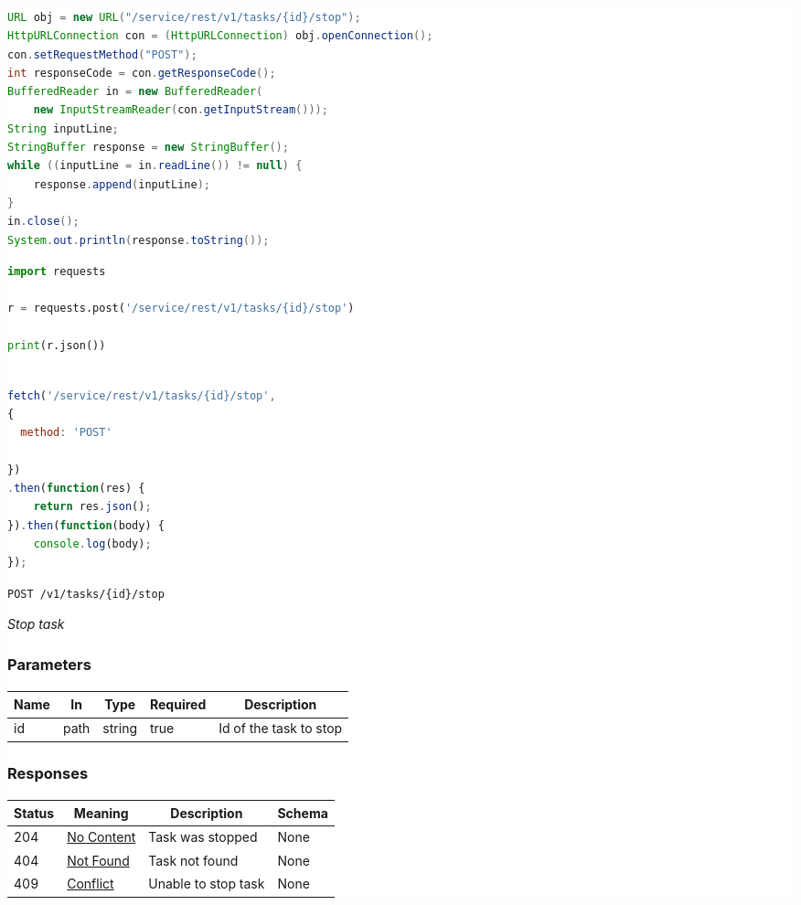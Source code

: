 ```java
URL obj = new URL("/service/rest/v1/tasks/{id}/stop");
HttpURLConnection con = (HttpURLConnection) obj.openConnection();
con.setRequestMethod("POST");
int responseCode = con.getResponseCode();
BufferedReader in = new BufferedReader(
    new InputStreamReader(con.getInputStream()));
String inputLine;
StringBuffer response = new StringBuffer();
while ((inputLine = in.readLine()) != null) {
    response.append(inputLine);
}
in.close();
System.out.println(response.toString());

```

```python
import requests

r = requests.post('/service/rest/v1/tasks/{id}/stop')

print(r.json())

```

```javascript

fetch('/service/rest/v1/tasks/{id}/stop',
{
  method: 'POST'

})
.then(function(res) {
    return res.json();
}).then(function(body) {
    console.log(body);
});

```

`POST /v1/tasks/{id}/stop`

*Stop task*

<h3 id="stop-parameters">Parameters</h3>

|Name|In|Type|Required|Description|
|---|---|---|---|---|
|id|path|string|true|Id of the task to stop|

<h3 id="stop-responses">Responses</h3>

|Status|Meaning|Description|Schema|
|---|---|---|---|
|204|[No Content](https://tools.ietf.org/html/rfc7231#section-6.3.5)|Task was stopped|None|
|404|[Not Found](https://tools.ietf.org/html/rfc7231#section-6.5.4)|Task not found|None|
|409|[Conflict](https://tools.ietf.org/html/rfc7231#section-6.5.8)|Unable to stop task|None|
